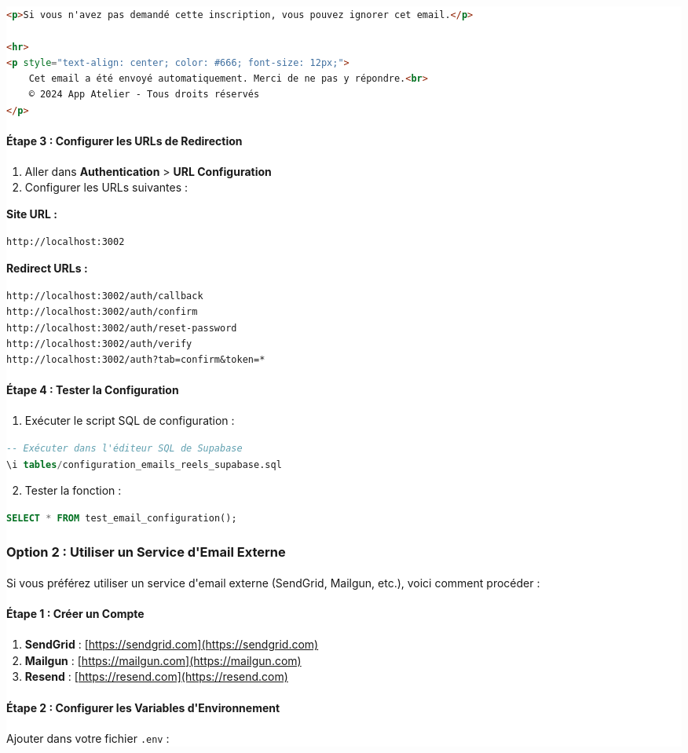 ```html
<p>Si vous n'avez pas demandé cette inscription, vous pouvez ignorer cet email.</p>

<hr>
<p style="text-align: center; color: #666; font-size: 12px;">
    Cet email a été envoyé automatiquement. Merci de ne pas y répondre.<br>
    © 2024 App Atelier - Tous droits réservés
</p>
```

#### Étape 3 : Configurer les URLs de Redirection

1. Aller dans **Authentication** > **URL Configuration**
2. Configurer les URLs suivantes :

**Site URL :**
```
http://localhost:3002
```

**Redirect URLs :**
```
http://localhost:3002/auth/callback
http://localhost:3002/auth/confirm
http://localhost:3002/auth/reset-password
http://localhost:3002/auth/verify
http://localhost:3002/auth?tab=confirm&token=*
```

#### Étape 4 : Tester la Configuration

1. Exécuter le script SQL de configuration :
```sql
-- Exécuter dans l'éditeur SQL de Supabase
\i tables/configuration_emails_reels_supabase.sql
```

2. Tester la fonction :
```sql
SELECT * FROM test_email_configuration();
```

### Option 2 : Utiliser un Service d'Email Externe

Si vous préférez utiliser un service d'email externe (SendGrid, Mailgun, etc.), voici comment procéder :

#### Étape 1 : Créer un Compte

1. **SendGrid** : [https://sendgrid.com](https://sendgrid.com)
2. **Mailgun** : [https://mailgun.com](https://mailgun.com)
3. **Resend** : [https://resend.com](https://resend.com)

#### Étape 2 : Configurer les Variables d'Environnement

Ajouter dans votre fichier `.env` :
